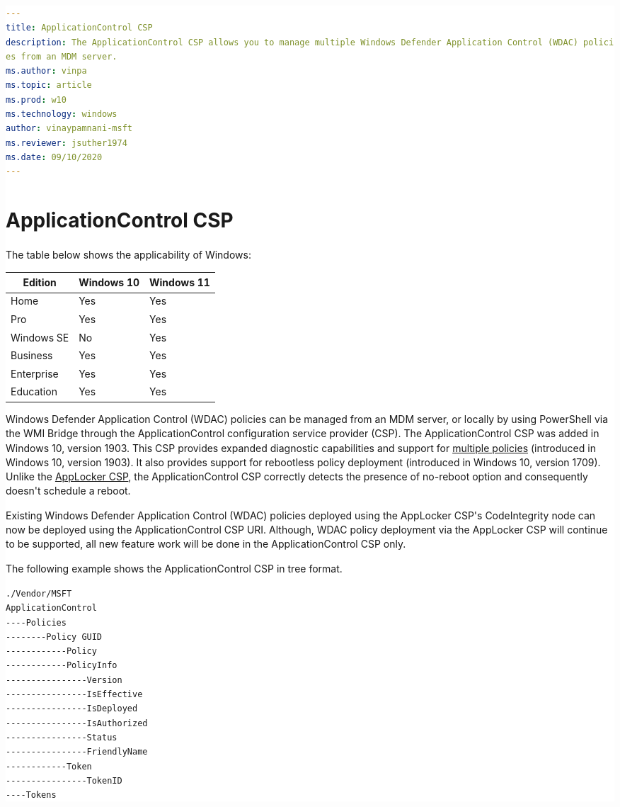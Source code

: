 ```yaml
---
title: ApplicationControl CSP
description: The ApplicationControl CSP allows you to manage multiple Windows Defender Application Control (WDAC) policies from an MDM server.
ms.author: vinpa
ms.topic: article
ms.prod: w10
ms.technology: windows
author: vinaypamnani-msft
ms.reviewer: jsuther1974
ms.date: 09/10/2020
---
```


# ApplicationControl CSP

The table below shows the applicability of Windows:

|Edition|Windows 10|Windows 11|
|--- |--- |--- |
|Home|Yes|Yes|
|Pro|Yes|Yes|
|Windows SE|No|Yes|
|Business|Yes|Yes|
|Enterprise|Yes|Yes|
|Education|Yes|Yes|

Windows Defender Application Control (WDAC) policies can be managed from an MDM server, or locally by using PowerShell via the WMI Bridge through the ApplicationControl configuration service provider (CSP). The ApplicationControl CSP was added in Windows 10, version 1903. This CSP provides expanded diagnostic capabilities and support for [multiple policies](/windows/security/threat-protection/windows-defender-application-control/deploy-multiple-windows-defender-application-control-policies) (introduced in Windows 10, version 1903). It also provides support for rebootless policy deployment (introduced in Windows 10, version 1709). Unlike the [AppLocker CSP](applocker-csp.md), the ApplicationControl CSP correctly detects the presence of no-reboot option and consequently doesn't schedule a reboot.

Existing Windows Defender Application Control (WDAC) policies deployed using the AppLocker CSP's CodeIntegrity node can now be deployed using the ApplicationControl CSP URI. Although, WDAC policy deployment via the AppLocker CSP will continue to be supported, all new feature work will be done in the ApplicationControl CSP only.

The following example shows the ApplicationControl CSP in tree format.

```console
./Vendor/MSFT
ApplicationControl
----Policies
--------Policy GUID
------------Policy
------------PolicyInfo
----------------Version
----------------IsEffective
----------------IsDeployed
----------------IsAuthorized
----------------Status
----------------FriendlyName
------------Token
----------------TokenID
----Tokens
```